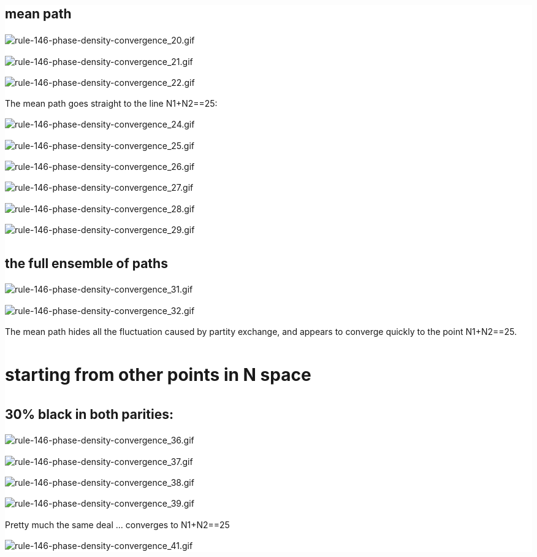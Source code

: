 ## mean path

![rule-146-phase-density-convergence_20.gif](../../../assets/2017/06/09/rule-146-phase-density-convergence-600px/rule-146-phase-density-convergence_20.gif)

![rule-146-phase-density-convergence_21.gif](../../../assets/2017/06/09/rule-146-phase-density-convergence-600px/rule-146-phase-density-convergence_21.gif)

![rule-146-phase-density-convergence_22.gif](../../../assets/2017/06/09/rule-146-phase-density-convergence-600px/rule-146-phase-density-convergence_22.gif)

The mean path goes straight to the line N1+N2==25:

![rule-146-phase-density-convergence_24.gif](../../../assets/2017/06/09/rule-146-phase-density-convergence-600px/rule-146-phase-density-convergence_24.gif)

![rule-146-phase-density-convergence_25.gif](../../../assets/2017/06/09/rule-146-phase-density-convergence-600px/rule-146-phase-density-convergence_25.gif)

![rule-146-phase-density-convergence_26.gif](../../../assets/2017/06/09/rule-146-phase-density-convergence-600px/rule-146-phase-density-convergence_26.gif)

![rule-146-phase-density-convergence_27.gif](../../../assets/2017/06/09/rule-146-phase-density-convergence-600px/rule-146-phase-density-convergence_27.gif)

![rule-146-phase-density-convergence_28.gif](../../../assets/2017/06/09/rule-146-phase-density-convergence-600px/rule-146-phase-density-convergence_28.gif)

![rule-146-phase-density-convergence_29.gif](../../../assets/2017/06/09/rule-146-phase-density-convergence-600px/rule-146-phase-density-convergence_29.gif)

## the full ensemble of paths

![rule-146-phase-density-convergence_31.gif](../../../assets/2017/06/09/rule-146-phase-density-convergence-600px/rule-146-phase-density-convergence_31.gif)

![rule-146-phase-density-convergence_32.gif](../../../assets/2017/06/09/rule-146-phase-density-convergence-600px/rule-146-phase-density-convergence_32.gif)

The mean path hides all the fluctuation caused by partity exchange, and appears to converge quickly to the point N1+N2==25.

# starting from other points in N space

## 30% black in both parities:

![rule-146-phase-density-convergence_36.gif](../../../assets/2017/06/09/rule-146-phase-density-convergence-600px/rule-146-phase-density-convergence_36.gif)

![rule-146-phase-density-convergence_37.gif](../../../assets/2017/06/09/rule-146-phase-density-convergence-600px/rule-146-phase-density-convergence_37.gif)

![rule-146-phase-density-convergence_38.gif](../../../assets/2017/06/09/rule-146-phase-density-convergence-600px/rule-146-phase-density-convergence_38.gif)

![rule-146-phase-density-convergence_39.gif](../../../assets/2017/06/09/rule-146-phase-density-convergence-600px/rule-146-phase-density-convergence_39.gif)

Pretty much the same deal ... converges to N1+N2==25

![rule-146-phase-density-convergence_41.gif](../../../assets/2017/06/09/rule-146-phase-density-convergence-600px/rule-146-phase-density-convergence_41.gif)
